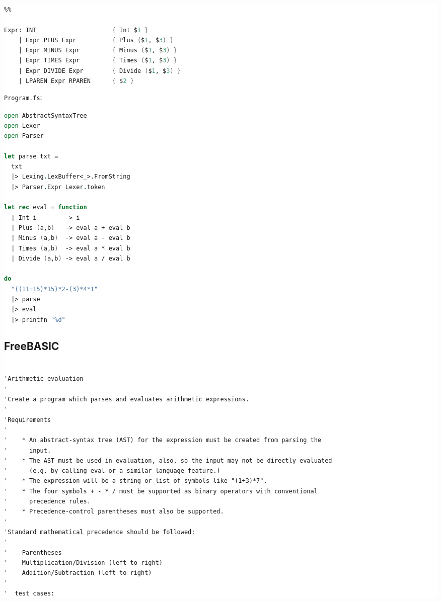 ```fsharp
%%

Expr: INT                     { Int $1 }
    | Expr PLUS Expr          { Plus ($1, $3) }
    | Expr MINUS Expr         { Minus ($1, $3) }
    | Expr TIMES Expr         { Times ($1, $3) }
    | Expr DIVIDE Expr        { Divide ($1, $3) }
    | LPAREN Expr RPAREN      { $2 }
```


<code>Program.fs</code>:

```fsharp
open AbstractSyntaxTree
open Lexer
open Parser

let parse txt =
  txt
  |> Lexing.LexBuffer<_>.FromString
  |> Parser.Expr Lexer.token

let rec eval = function
  | Int i        -> i
  | Plus (a,b)   -> eval a + eval b
  | Minus (a,b)  -> eval a - eval b
  | Times (a,b)  -> eval a * eval b
  | Divide (a,b) -> eval a / eval b

do
  "((11+15)*15)*2-(3)*4*1"
  |> parse
  |> eval
  |> printfn "%d"
```



## FreeBASIC


```FreeBASIC

'Arithmetic evaluation
'
'Create a program which parses and evaluates arithmetic expressions.
'
'Requirements
'
'    * An abstract-syntax tree (AST) for the expression must be created from parsing the
'      input.
'    * The AST must be used in evaluation, also, so the input may not be directly evaluated
'      (e.g. by calling eval or a similar language feature.)
'    * The expression will be a string or list of symbols like "(1+3)*7".
'    * The four symbols + - * / must be supported as binary operators with conventional
'      precedence rules.
'    * Precedence-control parentheses must also be supported.
'
'Standard mathematical precedence should be followed:
'
'    Parentheses
'    Multiplication/Division (left to right)
'    Addition/Subtraction (left to right)
'
'  test cases:
```